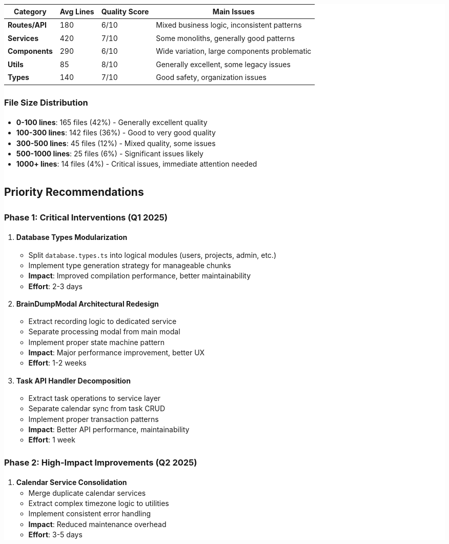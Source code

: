 | Category       | Avg Lines | Quality Score | Main Issues                                  |
| -------------- | --------- | ------------- | -------------------------------------------- |
| **Routes/API** | 180       | 6/10          | Mixed business logic, inconsistent patterns  |
| **Services**   | 420       | 7/10          | Some monoliths, generally good patterns      |
| **Components** | 290       | 6/10          | Wide variation, large components problematic |
| **Utils**      | 85        | 8/10          | Generally excellent, some legacy issues      |
| **Types**      | 140       | 7/10          | Good safety, organization issues             |

### File Size Distribution

- **0-100 lines**: 165 files (42%) - Generally excellent quality
- **100-300 lines**: 142 files (36%) - Good to very good quality
- **300-500 lines**: 45 files (12%) - Mixed quality, some issues
- **500-1000 lines**: 25 files (6%) - Significant issues likely
- **1000+ lines**: 14 files (4%) - Critical issues, immediate attention needed

## Priority Recommendations

### **Phase 1: Critical Interventions** (Q1 2025)

1. **Database Types Modularization**
    - Split `database.types.ts` into logical modules (users, projects, admin, etc.)
    - Implement type generation strategy for manageable chunks
    - **Impact**: Improved compilation performance, better maintainability
    - **Effort**: 2-3 days

2. **BrainDumpModal Architectural Redesign**
    - Extract recording logic to dedicated service
    - Separate processing modal from main modal
    - Implement proper state machine pattern
    - **Impact**: Major performance improvement, better UX
    - **Effort**: 1-2 weeks

3. **Task API Handler Decomposition**
    - Extract task operations to service layer
    - Separate calendar sync from task CRUD
    - Implement proper transaction patterns
    - **Impact**: Better API performance, maintainability
    - **Effort**: 1 week

### **Phase 2: High-Impact Improvements** (Q2 2025)

1. **Calendar Service Consolidation**
    - Merge duplicate calendar services
    - Extract complex timezone logic to utilities
    - Implement consistent error handling
    - **Impact**: Reduced maintenance overhead
    - **Effort**: 3-5 days
